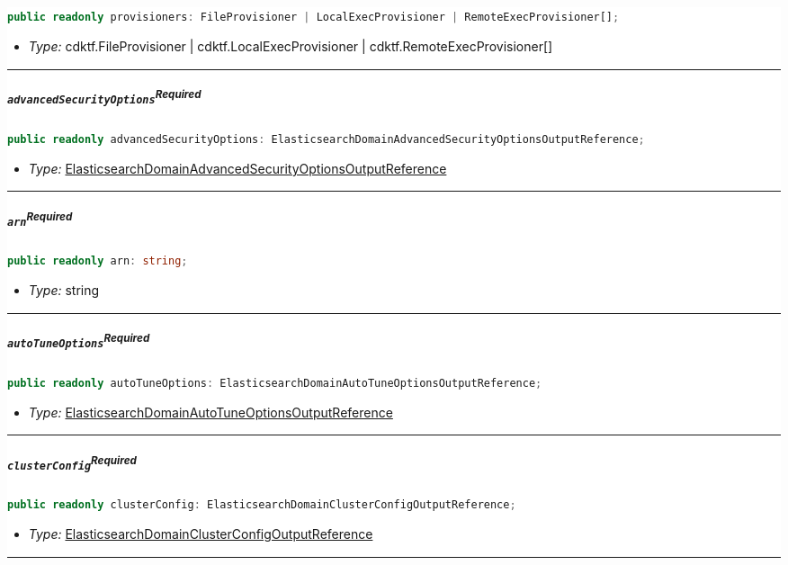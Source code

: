 ```typescript
public readonly provisioners: FileProvisioner | LocalExecProvisioner | RemoteExecProvisioner[];
```

- *Type:* cdktf.FileProvisioner | cdktf.LocalExecProvisioner | cdktf.RemoteExecProvisioner[]

---

##### `advancedSecurityOptions`<sup>Required</sup> <a name="advancedSecurityOptions" id="@cdktf/aws-cdk.elasticsearchDomain.ElasticsearchDomain.property.advancedSecurityOptions"></a>

```typescript
public readonly advancedSecurityOptions: ElasticsearchDomainAdvancedSecurityOptionsOutputReference;
```

- *Type:* <a href="#@cdktf/aws-cdk.elasticsearchDomain.ElasticsearchDomainAdvancedSecurityOptionsOutputReference">ElasticsearchDomainAdvancedSecurityOptionsOutputReference</a>

---

##### `arn`<sup>Required</sup> <a name="arn" id="@cdktf/aws-cdk.elasticsearchDomain.ElasticsearchDomain.property.arn"></a>

```typescript
public readonly arn: string;
```

- *Type:* string

---

##### `autoTuneOptions`<sup>Required</sup> <a name="autoTuneOptions" id="@cdktf/aws-cdk.elasticsearchDomain.ElasticsearchDomain.property.autoTuneOptions"></a>

```typescript
public readonly autoTuneOptions: ElasticsearchDomainAutoTuneOptionsOutputReference;
```

- *Type:* <a href="#@cdktf/aws-cdk.elasticsearchDomain.ElasticsearchDomainAutoTuneOptionsOutputReference">ElasticsearchDomainAutoTuneOptionsOutputReference</a>

---

##### `clusterConfig`<sup>Required</sup> <a name="clusterConfig" id="@cdktf/aws-cdk.elasticsearchDomain.ElasticsearchDomain.property.clusterConfig"></a>

```typescript
public readonly clusterConfig: ElasticsearchDomainClusterConfigOutputReference;
```

- *Type:* <a href="#@cdktf/aws-cdk.elasticsearchDomain.ElasticsearchDomainClusterConfigOutputReference">ElasticsearchDomainClusterConfigOutputReference</a>

---
